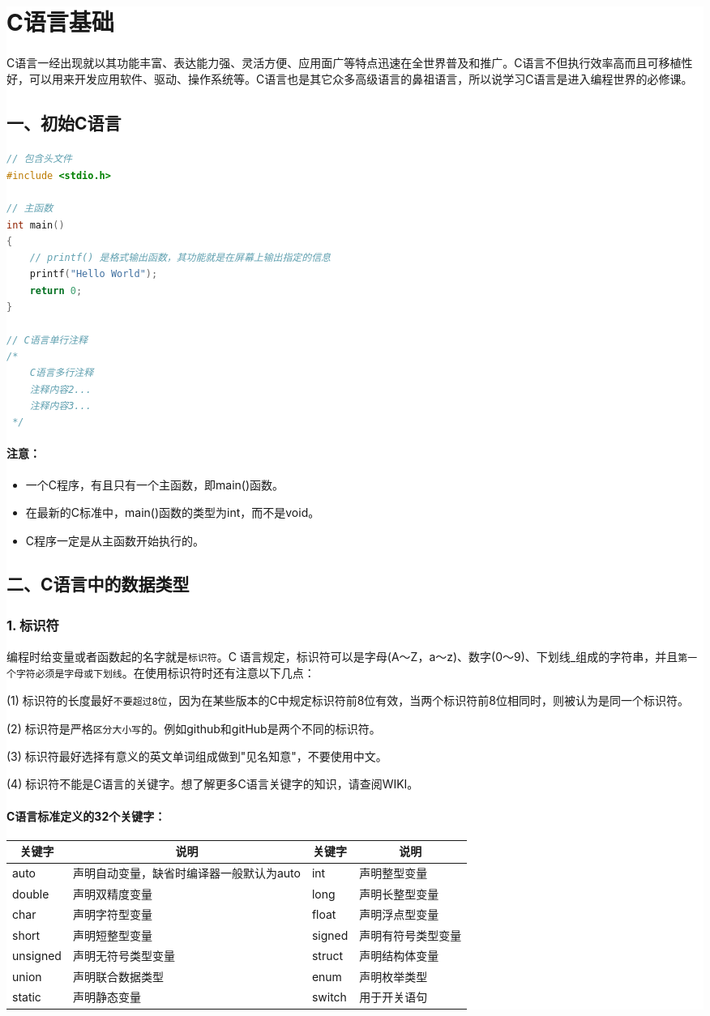 # C语言基础

C语言一经出现就以其功能丰富、表达能力强、灵活方便、应用面广等特点迅速在全世界普及和推广。C语言不但执行效率高而且可移植性好，可以用来开发应用软件、驱动、操作系统等。C语言也是其它众多高级语言的鼻祖语言，所以说学习C语言是进入编程世界的必修课。

## 一、初始C语言

```c++
// 包含头文件
#include <stdio.h>

// 主函数
int main()
{
    // printf() 是格式输出函数，其功能就是在屏幕上输出指定的信息
    printf("Hello World");
    return 0;
}

// C语言单行注释
/*
    C语言多行注释
    注释内容2...
    注释内容3...
 */
```
#### 注意：

* 一个C程序，有且只有一个主函数，即main()函数。

* 在最新的C标准中，main()函数的类型为int，而不是void。

* C程序一定是从主函数开始执行的。

## 二、C语言中的数据类型

### 1. 标识符

编程时给变量或者函数起的名字就是`标识符`。C 语言规定，标识符可以是字母(A～Z，a～z)、数字(0～9)、下划线_组成的字符串，并且`第一个字符必须是字母或下划线`。在使用标识符时还有注意以下几点：

 (1) 标识符的长度最好`不要超过8位`，因为在某些版本的C中规定标识符前8位有效，当两个标识符前8位相同时，则被认为是同一个标识符。

 (2) 标识符是严格`区分大小写`的。例如github和gitHub是两个不同的标识符。

 (3) 标识符最好选择有意义的英文单词组成做到"见名知意"，不要使用中文。

 (4) 标识符不能是C语言的关键字。想了解更多C语言关键字的知识，请查阅WIKI。

#### C语言标准定义的32个关键字：

|关键字|说明|关键字|说明|
|---|---|---|---|
| auto | 声明自动变量，缺省时编译器一般默认为auto | int | 声明整型变量 |
| double | 声明双精度变量 | long | 声明长整型变量 |
| char | 声明字符型变量 | float | 声明浮点型变量 |
| short | 声明短整型变量 | signed | 声明有符号类型变量 |
| unsigned | 声明无符号类型变量 | struct | 声明结构体变量 |
| union | 声明联合数据类型 | enum | 声明枚举类型 |
| static | 声明静态变量 | switch | 用于开关语句 |